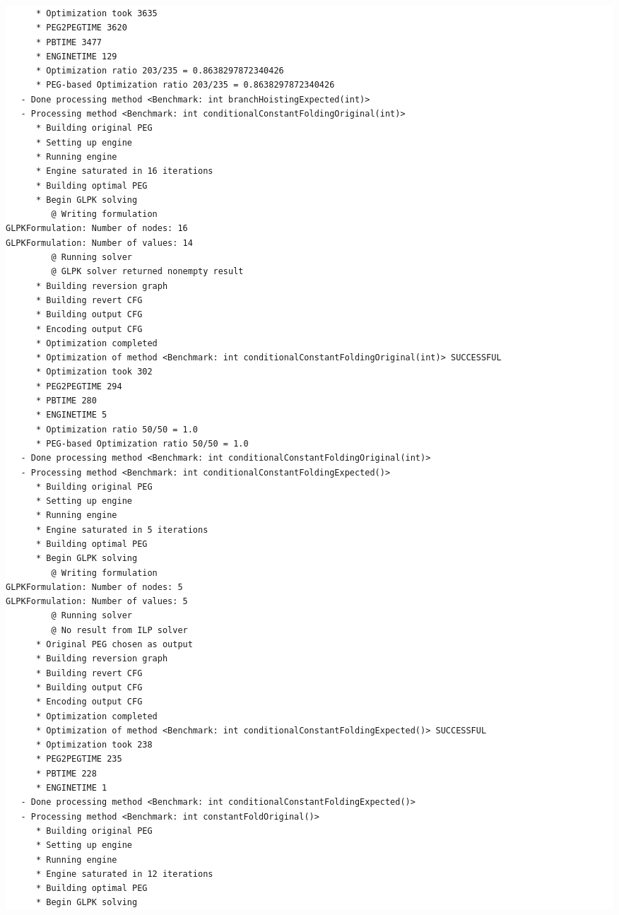 ```
      * Optimization took 3635
      * PEG2PEGTIME 3620
      * PBTIME 3477
      * ENGINETIME 129
      * Optimization ratio 203/235 = 0.8638297872340426
      * PEG-based Optimization ratio 203/235 = 0.8638297872340426
   - Done processing method <Benchmark: int branchHoistingExpected(int)>
   - Processing method <Benchmark: int conditionalConstantFoldingOriginal(int)>
      * Building original PEG
      * Setting up engine
      * Running engine
      * Engine saturated in 16 iterations
      * Building optimal PEG
      * Begin GLPK solving
         @ Writing formulation
GLPKFormulation: Number of nodes: 16
GLPKFormulation: Number of values: 14
         @ Running solver
         @ GLPK solver returned nonempty result
      * Building reversion graph
      * Building revert CFG
      * Building output CFG
      * Encoding output CFG
      * Optimization completed
      * Optimization of method <Benchmark: int conditionalConstantFoldingOriginal(int)> SUCCESSFUL
      * Optimization took 302
      * PEG2PEGTIME 294
      * PBTIME 280
      * ENGINETIME 5
      * Optimization ratio 50/50 = 1.0
      * PEG-based Optimization ratio 50/50 = 1.0
   - Done processing method <Benchmark: int conditionalConstantFoldingOriginal(int)>
   - Processing method <Benchmark: int conditionalConstantFoldingExpected()>
      * Building original PEG
      * Setting up engine
      * Running engine
      * Engine saturated in 5 iterations
      * Building optimal PEG
      * Begin GLPK solving
         @ Writing formulation
GLPKFormulation: Number of nodes: 5
GLPKFormulation: Number of values: 5
         @ Running solver
         @ No result from ILP solver
      * Original PEG chosen as output
      * Building reversion graph
      * Building revert CFG
      * Building output CFG
      * Encoding output CFG
      * Optimization completed
      * Optimization of method <Benchmark: int conditionalConstantFoldingExpected()> SUCCESSFUL
      * Optimization took 238
      * PEG2PEGTIME 235
      * PBTIME 228
      * ENGINETIME 1
   - Done processing method <Benchmark: int conditionalConstantFoldingExpected()>
   - Processing method <Benchmark: int constantFoldOriginal()>
      * Building original PEG
      * Setting up engine
      * Running engine
      * Engine saturated in 12 iterations
      * Building optimal PEG
      * Begin GLPK solving
```